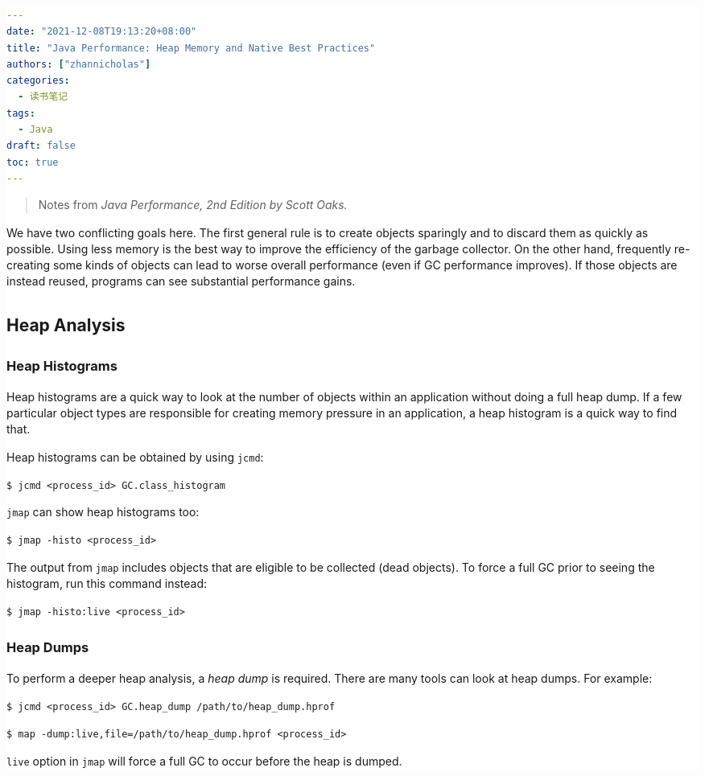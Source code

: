 ```yaml
---
date: "2021-12-08T19:13:20+08:00"
title: "Java Performance: Heap Memory and Native Best Practices"
authors: ["zhannicholas"]
categories:
  - 读书笔记
tags:
  - Java
draft: false
toc: true
---
```


> Notes from *Java Performance, 2nd Edition by Scott Oaks.*


We have two conflicting goals here. The first general rule is to create objects sparingly and to discard them as quickly as possible. Using less memory is the best way to improve the efficiency of the garbage collector. On the other hand, frequently re-creating some kinds of objects can lead to worse overall performance (even if GC performance improves). If those objects are instead reused, programs can see substantial performance gains.

## Heap Analysis

### Heap Histograms

Heap histograms are a quick way to look at the number of objects within an application without doing a full heap dump. If a few particular object types are responsible for creating memory pressure in an application, a heap histogram is a quick way to find that.

Heap histograms can be obtained by using `jcmd`:
```shell
$ jcmd <process_id> GC.class_histogram
```
`jmap` can show heap histograms too:
```shell
$ jmap -histo <process_id>
```
The output from `jmap` includes objects that are eligible to be collected (dead objects). To force a full GC prior to seeing the histogram, run this command instead:
```shell
$ jmap -histo:live <process_id>
```

### Heap Dumps

To perform a deeper heap analysis, a *heap dump* is required. There are many tools can look at heap dumps. For example:
```shell
$ jcmd <process_id> GC.heap_dump /path/to/heap_dump.hprof
```

```shell
$ map -dump:live,file=/path/to/heap_dump.hprof <process_id>
```
`live` option in `jmap` will force a full GC to occur before the heap is dumped.
